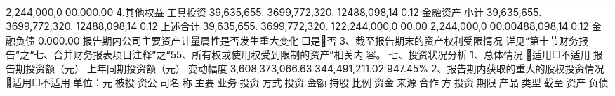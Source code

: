 2,244,000,0
00.000.00
4.其他权益
工具投资
39,635,655.
3699,772,320.
12488,098,14
0.12
金融资产
小计
39,635,655.
3699,772,320.
12488,098,14
0.12
上述合计
39,635,655.
3699,772,320.
122,244,000,0
00.00
2,244,000,0
00.00488,098,14
0.12
金融负债
0.000.00
报告期内公司主要资产计量属性是否发生重大变化
□是否
3、截至报告期末的资产权利受限情况
详见“第十节财务报告”之“七、合并财务报表项目注释”之“55、所有权或使用权受到限制的资产”相关内
容。
七、投资状况分析
1、总体情况
适用□不适用
报告期投资额（元）
上年同期投资额（元）
变动幅度
3,608,373,066.63
344,491,211.02
947.45%
2、报告期内获取的重大的股权投资情况
适用□不适用
单位：元
被投
资公
司名
称
主要
业务
投资
方式
投资
金额
持股
比例
资金
来源
合作
方
投资
期限
产品
类型
截至
资产
负债